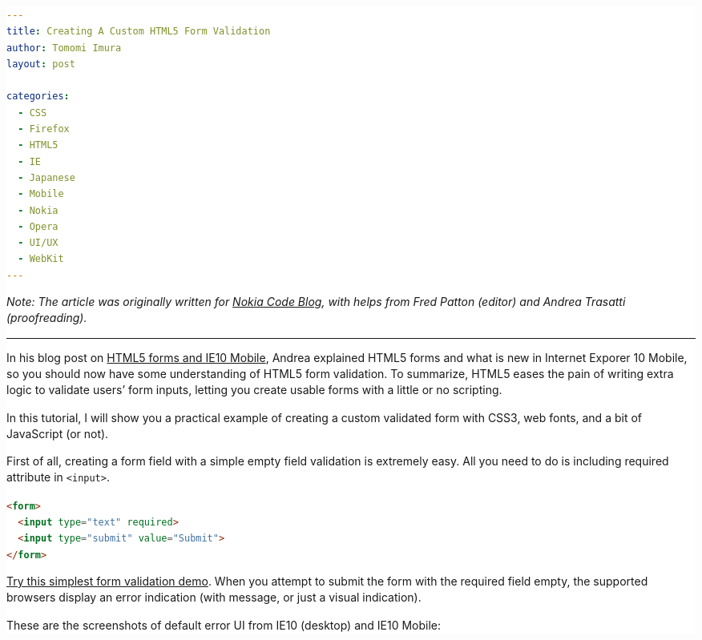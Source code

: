 ```yaml
---
title: Creating A Custom HTML5 Form Validation
author: Tomomi Imura
layout: post

categories:
  - CSS
  - Firefox
  - HTML5
  - IE
  - Japanese
  - Mobile
  - Nokia
  - Opera
  - UI/UX
  - WebKit
---
```


*Note: The article was originally written for [Nokia Code Blog](http://www.developer.nokia.com/Blogs/Code/2012/11/21/creating-a-custom-html5-form-validation/), with helps from Fred Patton (editor) and Andrea Trasatti (proofreading).*

---

In his blog post on [HTML5 forms and IE10 Mobile](http://www.developer.nokia.com/Blogs/Code/2012/11/09/html5-forms-and-ie10-mobile/), Andrea explained HTML5 forms and what is new in Internet Exporer 10 Mobile, so you should now have some understanding of HTML5 form validation. To summarize, HTML5 eases the pain of writing extra logic to validate users’ form inputs, letting you create usable forms with a little or no scripting.

In this tutorial, I will show you a practical example of creating a custom validated form  with CSS3, web fonts, and a bit of JavaScript (or not).

First of all, creating a form field with a simple empty field validation is extremely easy. All you need to do is including required attribute in `<input>`.

```html 
<form> 
  <input type="text" required> 
  <input type="submit" value="Submit"> 
</form> 
```

[Try this simplest form validation demo](http://jsfiddle.net/girlie_mac/X6Uuc/). When you attempt to submit the form with the required field empty, the supported browsers display an error indication (with message, or just a visual indication).

These are the screenshots of default error UI from IE10 (desktop) and IE10 Mobile:  
